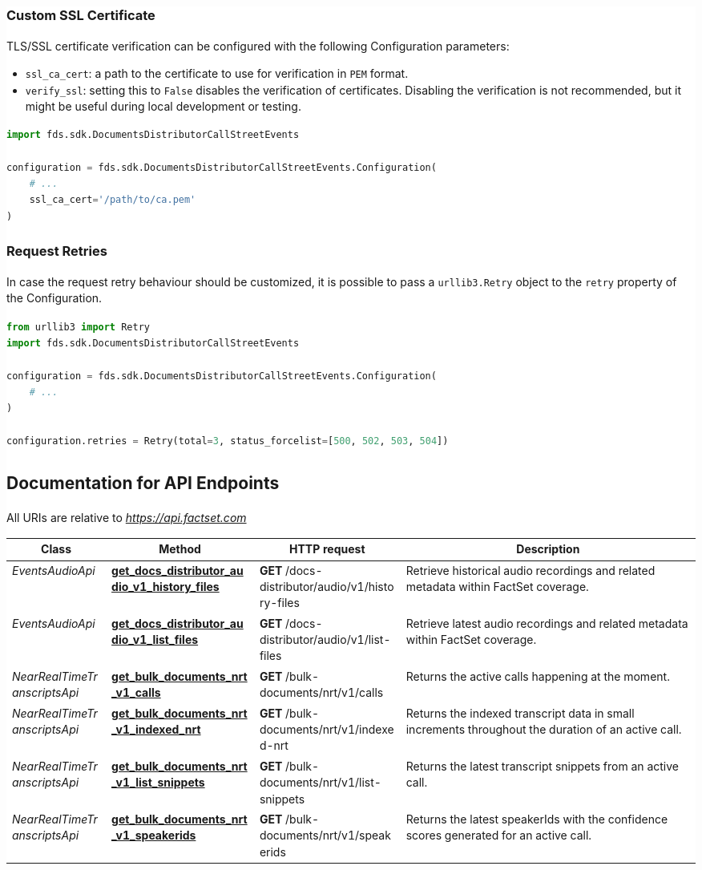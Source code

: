 ### Custom SSL Certificate

TLS/SSL certificate verification can be configured with the following Configuration parameters:

* `ssl_ca_cert`: a path to the certificate to use for verification in `PEM` format.
* `verify_ssl`: setting this to `False` disables the verification of certificates.
  Disabling the verification is not recommended, but it might be useful during
  local development or testing.

```python
import fds.sdk.DocumentsDistributorCallStreetEvents

configuration = fds.sdk.DocumentsDistributorCallStreetEvents.Configuration(
    # ...
    ssl_ca_cert='/path/to/ca.pem'
)
```

### Request Retries

In case the request retry behaviour should be customized, it is possible to pass a `urllib3.Retry` object to the `retry` property of the Configuration.

```python
from urllib3 import Retry
import fds.sdk.DocumentsDistributorCallStreetEvents

configuration = fds.sdk.DocumentsDistributorCallStreetEvents.Configuration(
    # ...
)

configuration.retries = Retry(total=3, status_forcelist=[500, 502, 503, 504])
```


## Documentation for API Endpoints

All URIs are relative to *https://api.factset.com*

Class | Method | HTTP request | Description
------------ | ------------- | ------------- | -------------
*EventsAudioApi* | [**get_docs_distributor_audio_v1_history_files**](https://github.com/FactSet/enterprise-sdk/tree/main/code/python/DocumentsDistributorCallStreetEvents/v1/docs/EventsAudioApi.md#get_docs_distributor_audio_v1_history_files) | **GET** /docs-distributor/audio/v1/history-files | Retrieve historical audio recordings and related metadata within FactSet coverage.
*EventsAudioApi* | [**get_docs_distributor_audio_v1_list_files**](https://github.com/FactSet/enterprise-sdk/tree/main/code/python/DocumentsDistributorCallStreetEvents/v1/docs/EventsAudioApi.md#get_docs_distributor_audio_v1_list_files) | **GET** /docs-distributor/audio/v1/list-files | Retrieve latest audio recordings and related metadata within FactSet coverage.
*NearRealTimeTranscriptsApi* | [**get_bulk_documents_nrt_v1_calls**](https://github.com/FactSet/enterprise-sdk/tree/main/code/python/DocumentsDistributorCallStreetEvents/v1/docs/NearRealTimeTranscriptsApi.md#get_bulk_documents_nrt_v1_calls) | **GET** /bulk-documents/nrt/v1/calls | Returns the active calls happening at the moment.
*NearRealTimeTranscriptsApi* | [**get_bulk_documents_nrt_v1_indexed_nrt**](https://github.com/FactSet/enterprise-sdk/tree/main/code/python/DocumentsDistributorCallStreetEvents/v1/docs/NearRealTimeTranscriptsApi.md#get_bulk_documents_nrt_v1_indexed_nrt) | **GET** /bulk-documents/nrt/v1/indexed-nrt | Returns the  indexed transcript data  in small increments throughout the duration of an active call.
*NearRealTimeTranscriptsApi* | [**get_bulk_documents_nrt_v1_list_snippets**](https://github.com/FactSet/enterprise-sdk/tree/main/code/python/DocumentsDistributorCallStreetEvents/v1/docs/NearRealTimeTranscriptsApi.md#get_bulk_documents_nrt_v1_list_snippets) | **GET** /bulk-documents/nrt/v1/list-snippets | Returns the latest transcript snippets from an active call.
*NearRealTimeTranscriptsApi* | [**get_bulk_documents_nrt_v1_speakerids**](https://github.com/FactSet/enterprise-sdk/tree/main/code/python/DocumentsDistributorCallStreetEvents/v1/docs/NearRealTimeTranscriptsApi.md#get_bulk_documents_nrt_v1_speakerids) | **GET** /bulk-documents/nrt/v1/speakerids | Returns the latest speakerIds with the confidence scores generated for an active call.
